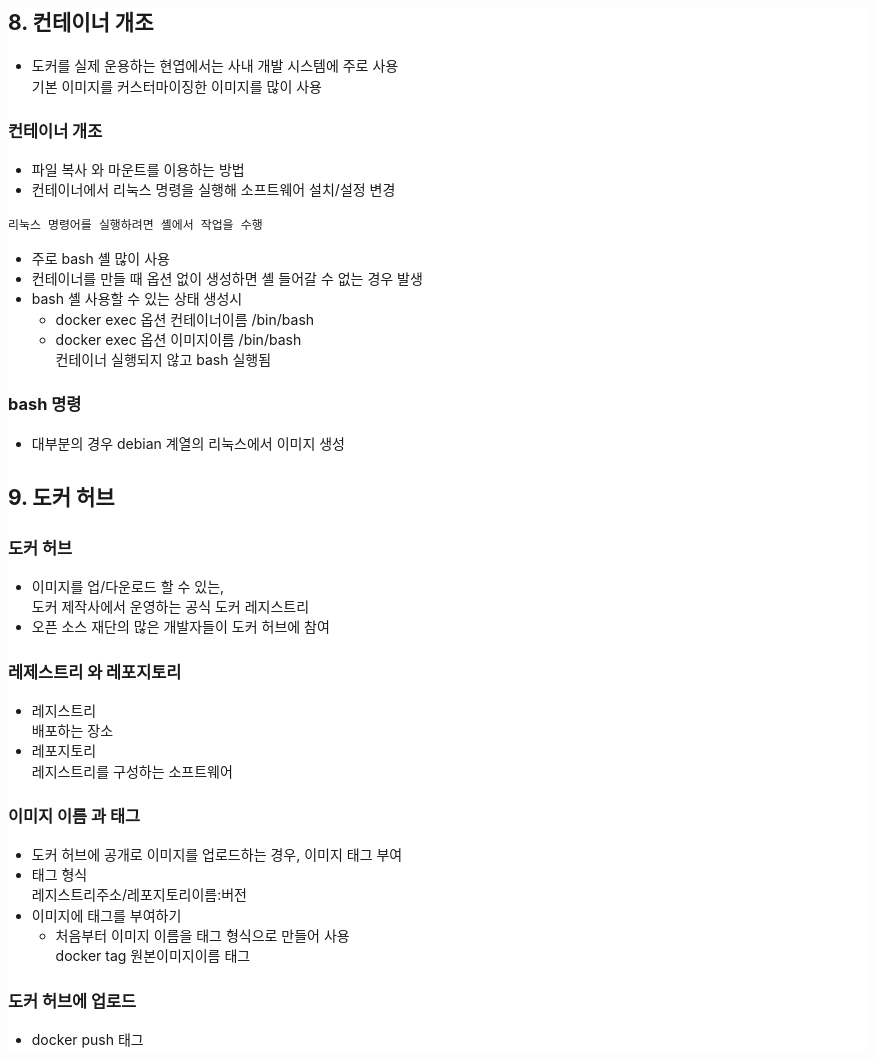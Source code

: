 ## 8. 컨테이너 개조

- 도커를 실제 운용하는 현엽에서는 사내 개발 시스템에 주로 사용  
  기본 이미지를 커스터마이징한 이미지를 많이 사용

### 컨테이너 개조

- 파일 복사 와 마운트를 이용하는 방법
- 컨테이너에서 리눅스 명령을 실행해 소프트웨어 설치/설정 변경

`리눅스 명령어를 실행하려면 셸에서 작업을 수행`

- 주로 bash 셸 많이 사용
- 컨테이너를 만들 때 옵션 없이 생성하면 셸 들어갈 수 없는 경우 발생
- bash 셸 사용할 수 있는 상태 생성시
  - docker exec 옵션 컨테이너이름 /bin/bash
  - docker exec 옵션 이미지이름 /bin/bash  
    컨테이너 실행되지 않고 bash 실행됨

### bash 명령

- 대부분의 경우 debian 계열의 리눅스에서 이미지 생성

## 9. 도커 허브

### 도커 허브

- 이미지를 업/다운로드 할 수 있는,  
  도커 제작사에서 운영하는 공식 도커 레지스트리
- 오픈 소스 재단의 많은 개발자들이 도커 허브에 참여

### 레제스트리 와 레포지토리

- 레지스트리  
  배포하는 장소
- 레포지토리  
  레지스트리를 구성하는 소프트웨어

### 이미지 이름 과 태그

- 도커 허브에 공개로 이미지를 업로드하는 경우, 이미지 태그 부여
- 태그 형식  
  레지스트리주소/레포지토리이름:버전
- 이미지에 태그를 부여하기
  - 처음부터 이미지 이름을 태그 형식으로 만들어 사용  
    docker tag 원본이미지이름 태그

### 도커 허브에 업로드

- docker push 태그
